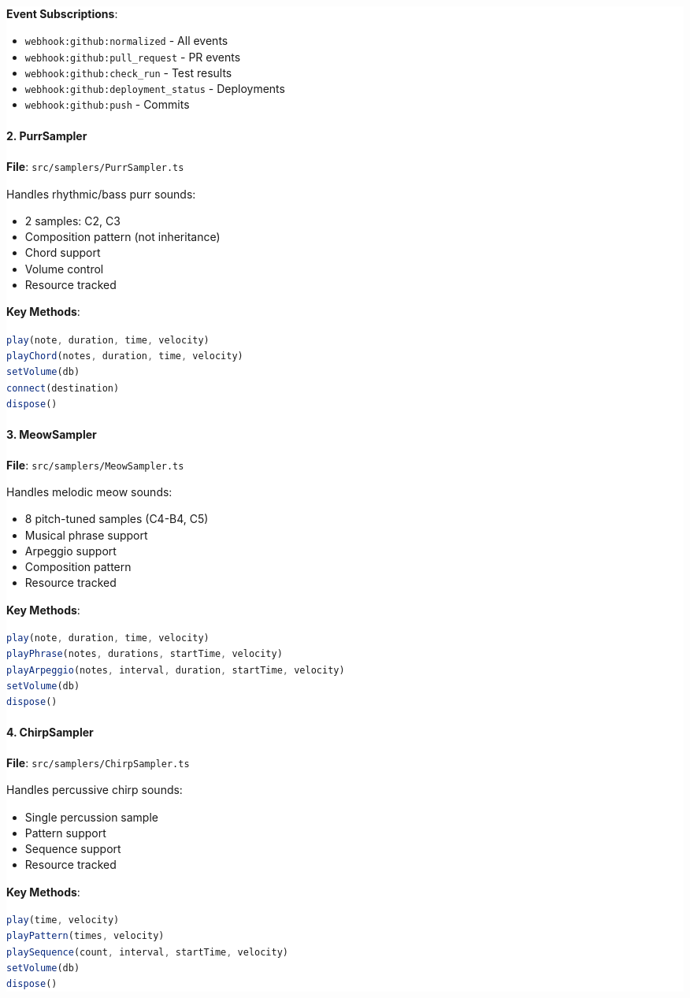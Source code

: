 **Event Subscriptions**:
- `webhook:github:normalized` - All events
- `webhook:github:pull_request` - PR events
- `webhook:github:check_run` - Test results
- `webhook:github:deployment_status` - Deployments
- `webhook:github:push` - Commits

#### 2. PurrSampler
**File**: `src/samplers/PurrSampler.ts`

Handles rhythmic/bass purr sounds:
- 2 samples: C2, C3
- Composition pattern (not inheritance)
- Chord support
- Volume control
- Resource tracked

**Key Methods**:
```typescript
play(note, duration, time, velocity)
playChord(notes, duration, time, velocity)
setVolume(db)
connect(destination)
dispose()
```

#### 3. MeowSampler
**File**: `src/samplers/MeowSampler.ts`

Handles melodic meow sounds:
- 8 pitch-tuned samples (C4-B4, C5)
- Musical phrase support
- Arpeggio support
- Composition pattern
- Resource tracked

**Key Methods**:
```typescript
play(note, duration, time, velocity)
playPhrase(notes, durations, startTime, velocity)
playArpeggio(notes, interval, duration, startTime, velocity)
setVolume(db)
dispose()
```

#### 4. ChirpSampler
**File**: `src/samplers/ChirpSampler.ts`

Handles percussive chirp sounds:
- Single percussion sample
- Pattern support
- Sequence support
- Resource tracked

**Key Methods**:
```typescript
play(time, velocity)
playPattern(times, velocity)
playSequence(count, interval, startTime, velocity)
setVolume(db)
dispose()
```
